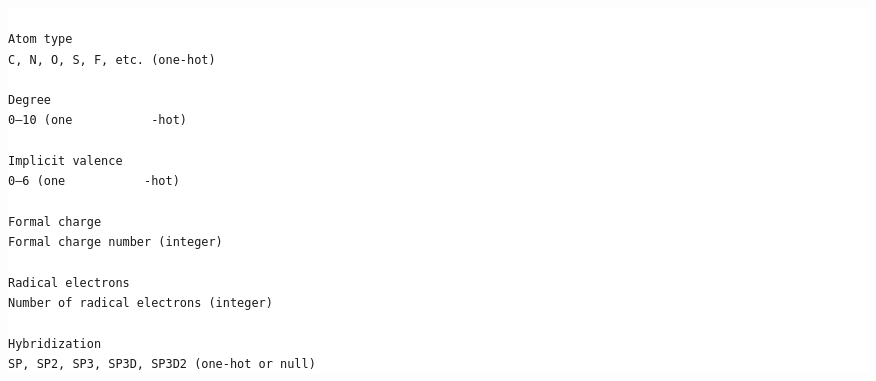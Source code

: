                                                                                                                                 Atom type                                                                                                                                                                                                                                                                                                                                                                                                                                                                                                                                                                                                                                                                                                                                                                        C, N, O, S, F, etc. (one‑hot)
                                                                                                                                Degree                                                                                                                                                                                                                                                                                                                                                                                                                                                                                                                                                                                                                                                                                                                                                                                                                        0–10 (one           ‑hot)
                                                                                                                                Implicit valence                                                                                                                                                                                                                                                                                                                                                                                                                                                                                                                                                                                                                                                                                              0–6 (one           ‑hot)
                                                                                                                                Formal charge                                                                                                                                                                                                                                                                                                                                                                                                                                                                                                                                                                                                                                                                                                                  Formal charge number (integer)
                                                                                                                                Radical electrons                                                                                                                                                                                                                                                                                                                                                                                                                                                                                                                                                                                                                                                                             Number of radical electrons (integer)
                                                                                                                                Hybridization                                                                                                                                                                                                                                                                                                                                                                                                                                                                                                                                                                                                                                                                                                                                SP, SP2, SP3, SP3D, SP3D2 (one‑hot or null)